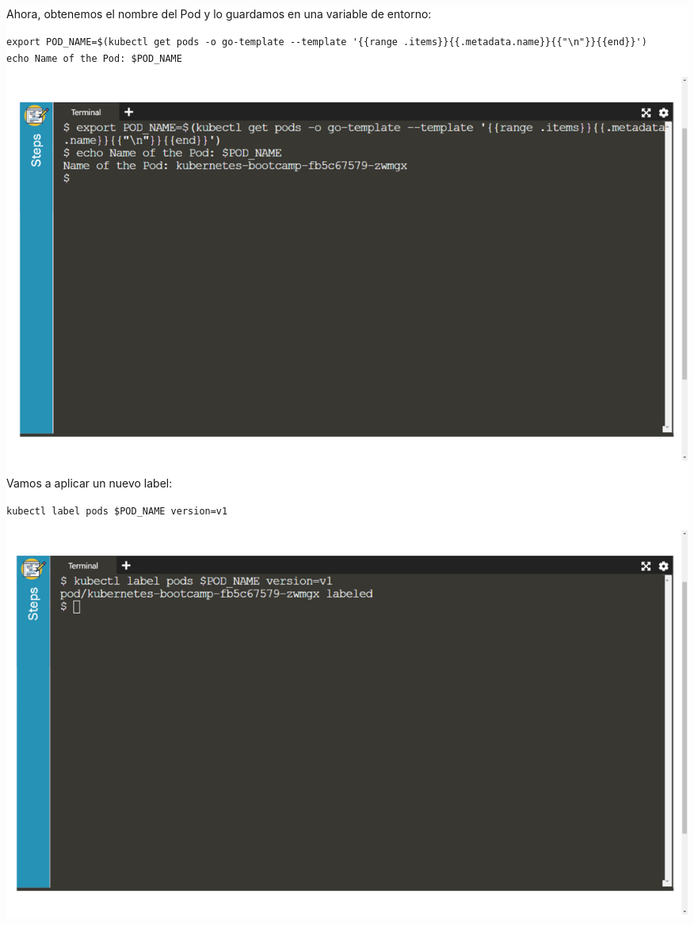 Ahora, obtenemos el nombre del Pod y lo guardamos en una variable de entorno:

```txt
export POD_NAME=$(kubectl get pods -o go-template --template '{{range .items}}{{.metadata.name}}{{"\n"}}{{end}}')
echo Name of the Pod: $POD_NAME
```

![53](doc/53.png)

Vamos a aplicar un nuevo label:

```txt
kubectl label pods $POD_NAME version=v1
```

![54](doc/54.png)
